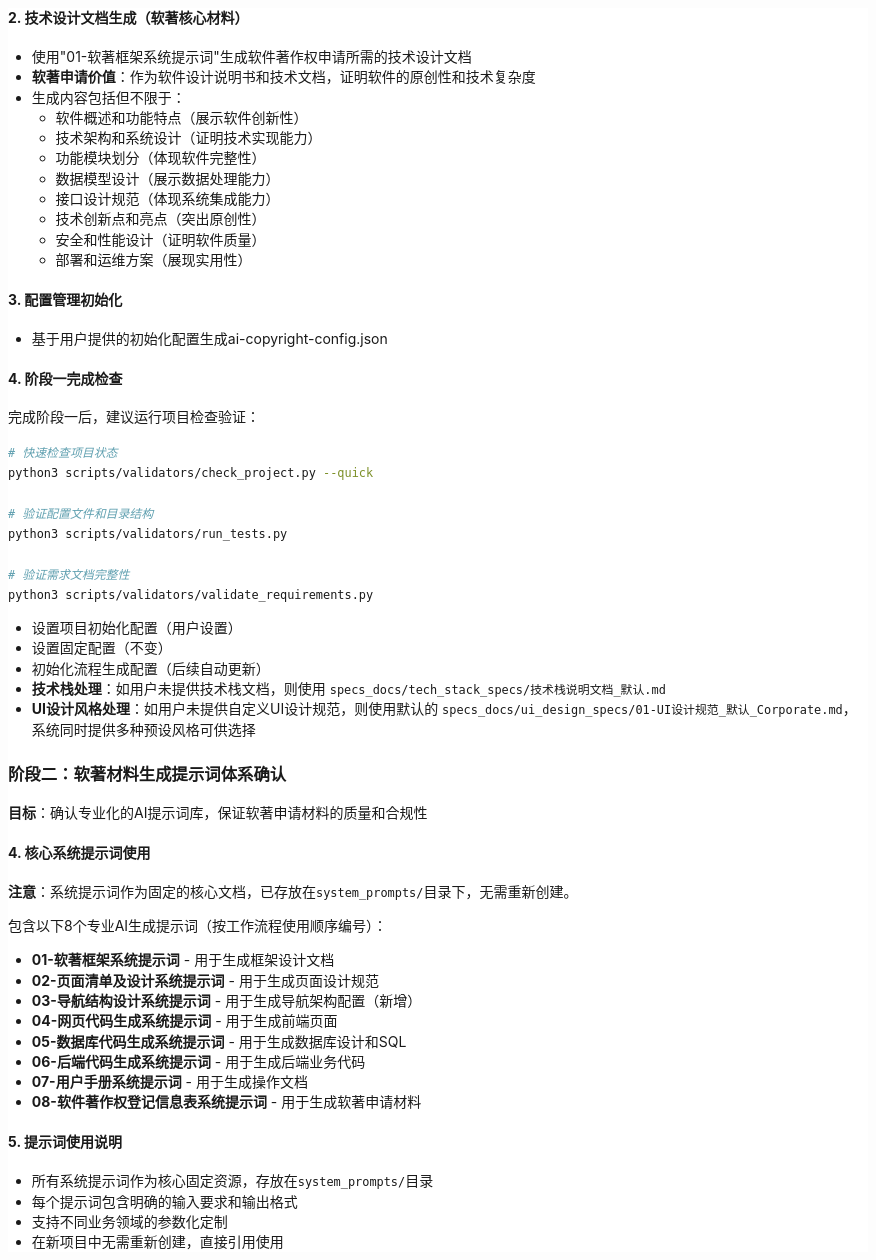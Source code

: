 #### 2. 技术设计文档生成（软著核心材料）
- 使用"01-软著框架系统提示词"生成软件著作权申请所需的技术设计文档
- **软著申请价值**：作为软件设计说明书和技术文档，证明软件的原创性和技术复杂度
- 生成内容包括但不限于：
  - 软件概述和功能特点（展示软件创新性）
  - 技术架构和系统设计（证明技术实现能力）
  - 功能模块划分（体现软件完整性）
  - 数据模型设计（展示数据处理能力）
  - 接口设计规范（体现系统集成能力）
  - 技术创新点和亮点（突出原创性）
  - 安全和性能设计（证明软件质量）
  - 部署和运维方案（展现实用性）

#### 3. 配置管理初始化
- 基于用户提供的初始化配置生成ai-copyright-config.json

#### 4. 阶段一完成检查
完成阶段一后，建议运行项目检查验证：
```bash
# 快速检查项目状态
python3 scripts/validators/check_project.py --quick

# 验证配置文件和目录结构
python3 scripts/validators/run_tests.py

# 验证需求文档完整性
python3 scripts/validators/validate_requirements.py
```
- 设置项目初始化配置（用户设置）
- 设置固定配置（不变）
- 初始化流程生成配置（后续自动更新）
- **技术栈处理**：如用户未提供技术栈文档，则使用 `specs_docs/tech_stack_specs/技术栈说明文档_默认.md`
- **UI设计风格处理**：如用户未提供自定义UI设计规范，则使用默认的 `specs_docs/ui_design_specs/01-UI设计规范_默认_Corporate.md`，系统同时提供多种预设风格可供选择

### 阶段二：软著材料生成提示词体系确认
**目标**：确认专业化的AI提示词库，保证软著申请材料的质量和合规性

#### 4. 核心系统提示词使用
**注意**：系统提示词作为固定的核心文档，已存放在`system_prompts/`目录下，无需重新创建。

包含以下8个专业AI生成提示词（按工作流程使用顺序编号）：
- **01-软著框架系统提示词** - 用于生成框架设计文档
- **02-页面清单及设计系统提示词** - 用于生成页面设计规范
- **03-导航结构设计系统提示词** - 用于生成导航架构配置（新增）
- **04-网页代码生成系统提示词** - 用于生成前端页面
- **05-数据库代码生成系统提示词** - 用于生成数据库设计和SQL
- **06-后端代码生成系统提示词** - 用于生成后端业务代码
- **07-用户手册系统提示词** - 用于生成操作文档
- **08-软件著作权登记信息表系统提示词** - 用于生成软著申请材料

#### 5. 提示词使用说明
- 所有系统提示词作为核心固定资源，存放在`system_prompts/`目录
- 每个提示词包含明确的输入要求和输出格式
- 支持不同业务领域的参数化定制
- 在新项目中无需重新创建，直接引用使用
